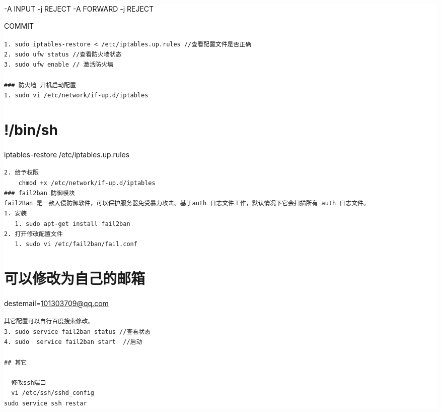-A INPUT -j REJECT -A FORWARD -j REJECT

COMMIT

```
1. sudo iptables-restore < /etc/iptables.up.rules //查看配置文件是否正确
2. sudo ufw status //查看防火墙状态
3. sudo ufw enable // 激活防火墙

### 防火墙 开机启动配置
1. sudo vi /etc/network/if-up.d/iptables
```

# !/bin/sh

iptables-restore /etc/iptables.up.rules

```
2. 给予权限
    chmod +x /etc/network/if-up.d/iptables
### fail2ban 防御模块
fail2Ban 是一款入侵防御软件，可以保护服务器免受暴力攻击。基于auth 日志文件工作，默认情况下它会扫描所有 auth 日志文件。
1. 安装
   1. sudo apt-get install fail2ban
2. 打开修改配置文件
   1. sudo vi /etc/fail2ban/fail.conf
```

# 可以修改为自己的邮箱

destemail=101303709@qq.com

```
其它配置可以自行百度搜索修改。
3. sudo service fail2ban status //查看状态
4. sudo  service fail2ban start  //启动

## 其它

- 修改ssh端口
  vi /etc/ssh/sshd_config
sudo service ssh restar
```
